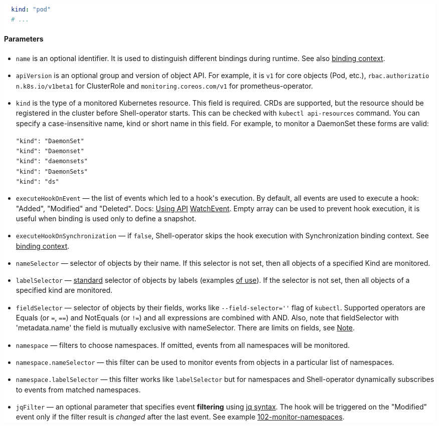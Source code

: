 ```yaml
  kind: "pod"
  # ...
```

#### Parameters

- `name` is an optional identifier. It is used to distinguish different bindings during runtime. See also [binding context](#binding-context).

- `apiVersion` is an optional group and version of object API. For example, it is `v1` for core objects (Pod, etc.), `rbac.authorization.k8s.io/v1beta1` for ClusterRole and `monitoring.coreos.com/v1` for prometheus-operator.

- `kind` is the type of a monitored Kubernetes resource. This field is required. CRDs are supported, but the resource should be registered in the cluster before Shell-operator starts. This can be checked with `kubectl api-resources` command. You can specify a case-insensitive name, kind or short name in this field. For example, to monitor a DaemonSet these forms are valid:

  ```text
  "kind": "DaemonSet"
  "kind": "Daemonset"
  "kind": "daemonsets"
  "kind": "DaemonSets"
  "kind": "ds"
  ```

- `executeHookOnEvent` — the list of events which led to a hook's execution. By default, all events are used to execute a hook: "Added", "Modified" and "Deleted". Docs: [Using API][changes-detection] [WatchEvent][watch-event]. Empty array can be used to prevent hook execution, it is useful when binding is used only to define a snapshot.

- `executeHookOnSynchronization` — if `false`, Shell-operator skips the hook execution with Synchronization binding context. See [binding context](#binding-context).

- `nameSelector` — selector of objects by their name. If this selector is not set, then all objects of a specified Kind are monitored.

- `labelSelector` — [standard][label-selector] selector of objects by labels (examples [of use][labels]).
  If the selector is not set, then all objects of a specified kind are monitored.

- `fieldSelector` — selector of objects by their fields, works like `--field-selector=''` flag of `kubectl`. Supported operators are Equals (or `=`, `==`) and NotEquals (or `!=`) and all expressions are combined with AND. Also, note that fieldSelector with 'metadata.name' the field is mutually exclusive with nameSelector. There are limits on fields, see [Note](#fieldselector).

- `namespace` — filters to choose namespaces. If omitted, events from all namespaces will be monitored.

- `namespace.nameSelector` — this filter can be used to monitor events from objects in a particular list of namespaces.

- `namespace.labelSelector` — this filter works like `labelSelector` but for namespaces and Shell-operator dynamically subscribes to events from matched namespaces.

- `jqFilter` —  an optional parameter that specifies event **filtering** using [jq syntax][jq-syntax]. The hook will be triggered on the "Modified" event only if the filter result is *changed* after the last event. See example [102-monitor-namespaces][namespaces-example].


[admission-controllers]: https://kubernetes.io/docs/reference/access-authn-authz/extensible-admission-controllers
[changes-detection]: https://kubernetes.io/docs/reference/using-api/api-concepts/#efficient-detection-of-changes
[crd-versioning]: https://kubernetes.io/docs/tasks/extend-kubernetes/custom-resources/custom-resource-definition-versioning
[cron-lib-doc]: https://godoc.org/gopkg.in/robfig/cron.v2
[custom-resource-issue]: https://github.com/kubernetes/kubernetes/issues/53459
[jq-syntax]: https://stedolan.github.io/jq/manual/
[label-selector]: https://kubernetes.io/docs/reference/generated/kubernetes-api/v1.17/#labelselector-v1-meta
[labels]: https://kubernetes.io/docs/concepts/overview/working-with-objects/labels
[namespaces-example]: https://github.com/flant/shell-operator/tree/main/examples/102-monitor-namespaces
[pods-example]: https://github.com/flant/shell-operator/tree/main/examples/101-monitor-pods
[rbac]: https://kubernetes.io/docs/reference/access-authn-authz/rbac/
[startup-example]: https://github.com/flant/shell-operator/tree/main/examples/002-startup-python
[watch-event]: https://kubernetes.io/docs/reference/generated/kubernetes-api/v1.17/#watchevent-v1-meta